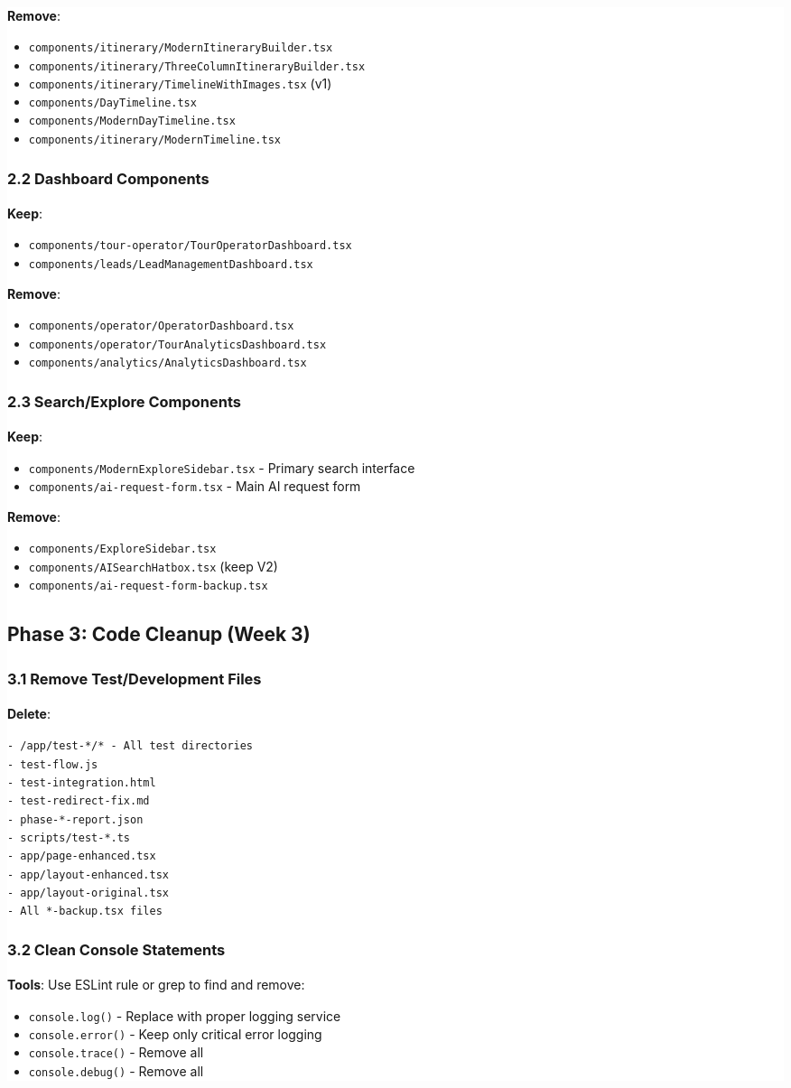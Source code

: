 **Remove**:
- `components/itinerary/ModernItineraryBuilder.tsx`
- `components/itinerary/ThreeColumnItineraryBuilder.tsx`
- `components/itinerary/TimelineWithImages.tsx` (v1)
- `components/DayTimeline.tsx`
- `components/ModernDayTimeline.tsx`
- `components/itinerary/ModernTimeline.tsx`

### 2.2 Dashboard Components
**Keep**:
- `components/tour-operator/TourOperatorDashboard.tsx`
- `components/leads/LeadManagementDashboard.tsx`

**Remove**:
- `components/operator/OperatorDashboard.tsx`
- `components/operator/TourAnalyticsDashboard.tsx`
- `components/analytics/AnalyticsDashboard.tsx`

### 2.3 Search/Explore Components
**Keep**:
- `components/ModernExploreSidebar.tsx` - Primary search interface
- `components/ai-request-form.tsx` - Main AI request form

**Remove**:
- `components/ExploreSidebar.tsx`
- `components/AISearchHatbox.tsx` (keep V2)
- `components/ai-request-form-backup.tsx`

## Phase 3: Code Cleanup (Week 3)

### 3.1 Remove Test/Development Files
**Delete**:
```
- /app/test-*/* - All test directories
- test-flow.js
- test-integration.html
- test-redirect-fix.md
- phase-*-report.json
- scripts/test-*.ts
- app/page-enhanced.tsx
- app/layout-enhanced.tsx
- app/layout-original.tsx
- All *-backup.tsx files
```

### 3.2 Clean Console Statements
**Tools**: Use ESLint rule or grep to find and remove:
- `console.log()` - Replace with proper logging service
- `console.error()` - Keep only critical error logging
- `console.trace()` - Remove all
- `console.debug()` - Remove all
